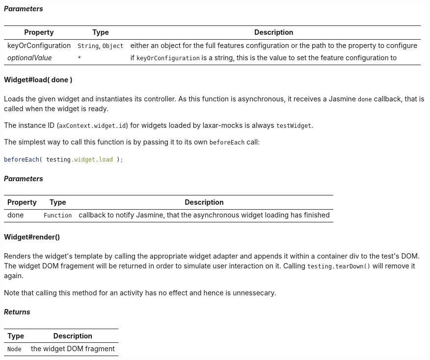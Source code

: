 ##### Parameters
| Property | Type | Description |
| -------- | ---- | ----------- |
| keyOrConfiguration | `String`, `Object` |  either an object for the full features configuration or the path to the property to configure |
| _optionalValue_ | `*` |  if `keyOrConfiguration` is a string, this is the value to set the feature configuration to |

#### <a name="Widget#load"></a>Widget#load( done )
Loads the given widget and instantiates its controller. As this function is asynchronous, it receives
a Jasmine `done` callback, that is called when the widget is ready.

The instance ID (`axContext.widget.id`) for widgets loaded by laxar-mocks is always `testWidget`.

The simplest way to call this function is by passing it to its own `beforeEach` call:
```js
beforeEach( testing.widget.load );
```

##### Parameters
| Property | Type | Description |
| -------- | ---- | ----------- |
| done | `Function` |  callback to notify Jasmine, that the asynchronous widget loading has finished |

#### <a name="Widget#render"></a>Widget#render()
Renders the widget's template by calling the appropriate widget adapter and appends it within a
container div to the test's DOM. The widget DOM fragement will be returned in order to simulate
user interaction on it. Calling `testing.tearDown()` will remove it again.

Note that calling this method for an activity has no effect and hence is unnessecary.

##### Returns
| Type | Description |
| ---- | ----------- |
| `Node` |  the widget DOM fragment |
